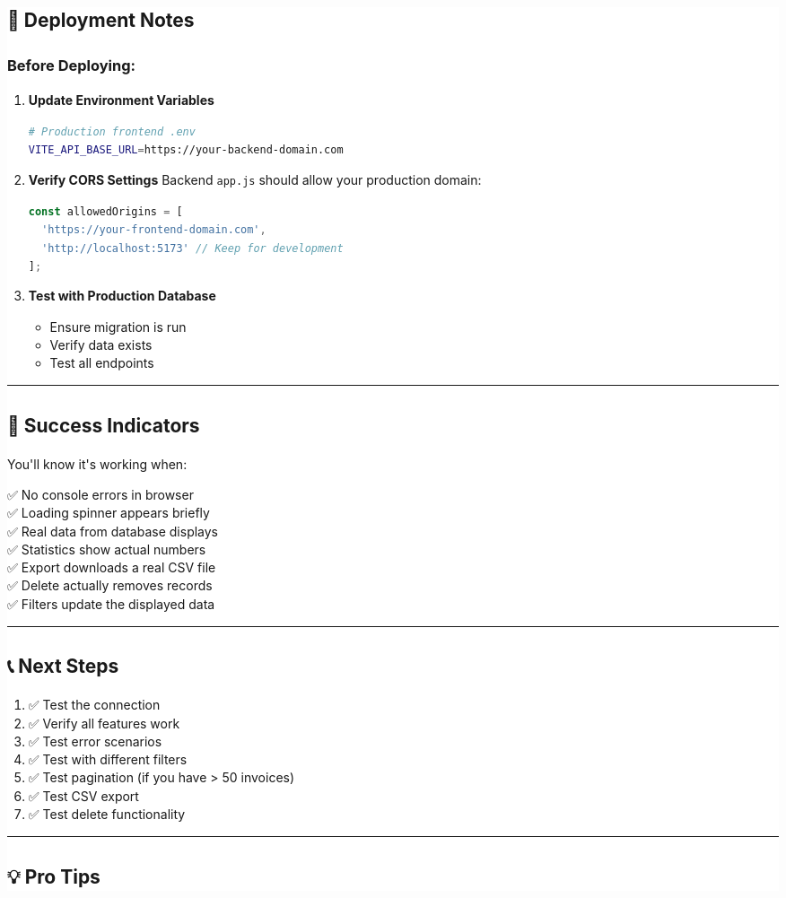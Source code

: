 
## 🚢 Deployment Notes

### Before Deploying:

1. **Update Environment Variables**
   ```bash
   # Production frontend .env
   VITE_API_BASE_URL=https://your-backend-domain.com
   ```

2. **Verify CORS Settings**
   Backend `app.js` should allow your production domain:
   ```javascript
   const allowedOrigins = [
     'https://your-frontend-domain.com',
     'http://localhost:5173' // Keep for development
   ];
   ```

3. **Test with Production Database**
   - Ensure migration is run
   - Verify data exists
   - Test all endpoints

---

## 🎉 Success Indicators

You'll know it's working when:

✅ No console errors in browser  
✅ Loading spinner appears briefly  
✅ Real data from database displays  
✅ Statistics show actual numbers  
✅ Export downloads a real CSV file  
✅ Delete actually removes records  
✅ Filters update the displayed data  

---

## 📞 Next Steps

1. ✅ Test the connection
2. ✅ Verify all features work
3. ✅ Test error scenarios
4. ✅ Test with different filters
5. ✅ Test pagination (if you have > 50 invoices)
6. ✅ Test CSV export
7. ✅ Test delete functionality

---

## 💡 Pro Tips
